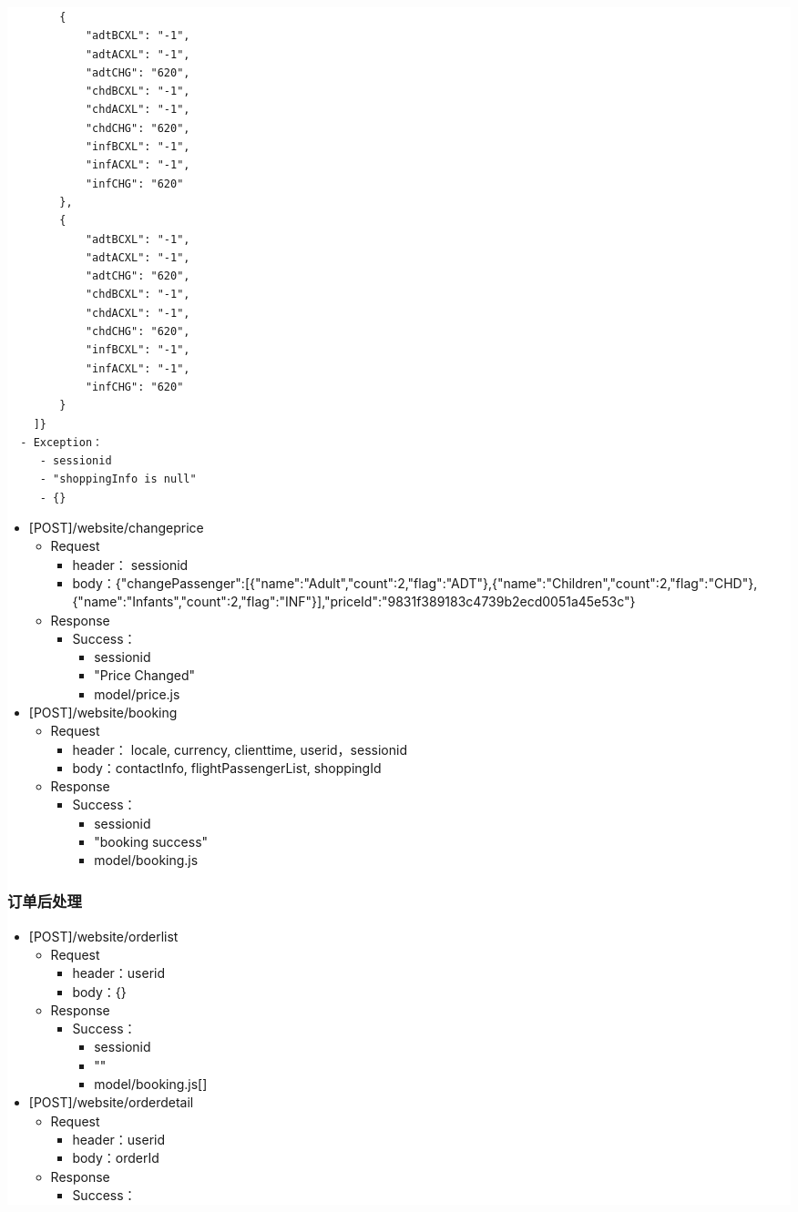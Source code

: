             {
                "adtBCXL": "-1",
                "adtACXL": "-1",
                "adtCHG": "620",
                "chdBCXL": "-1",
                "chdACXL": "-1",
                "chdCHG": "620",
                "infBCXL": "-1",
                "infACXL": "-1",
                "infCHG": "620"
            },
            {
                "adtBCXL": "-1",
                "adtACXL": "-1",
                "adtCHG": "620",
                "chdBCXL": "-1",
                "chdACXL": "-1",
                "chdCHG": "620",
                "infBCXL": "-1",
                "infACXL": "-1",
                "infCHG": "620"
            }
        ]}
      - Exception：
         - sessionid
         - "shoppingInfo is null"
         - {}
- [POST]/website/changeprice
   - Request
      - header： sessionid
      - body：{"changePassenger":[{"name":"Adult","count":2,"flag":"ADT"},{"name":"Children","count":2,"flag":"CHD"},{"name":"Infants","count":2,"flag":"INF"}],"priceId":"9831f389183c4739b2ecd0051a45e53c"}
   - Response
      - Success：
         - sessionid
         - "Price Changed"
         - model/price.js
- [POST]/website/booking
   - Request
      - header： locale, currency, clienttime, userid，sessionid 
      - body：contactInfo, flightPassengerList, shoppingId
   - Response
      - Success：
         - sessionid
         - "booking success"
         - model/booking.js
### 订单后处理

- [POST]/website/orderlist
   - Request
      - header：userid
      - body：{}
   - Response
      - Success：
         - sessionid
         - ""
         - model/booking.js[]
- [POST]/website/orderdetail
   - Request
      - header：userid
      - body：orderId
   - Response
      - Success：